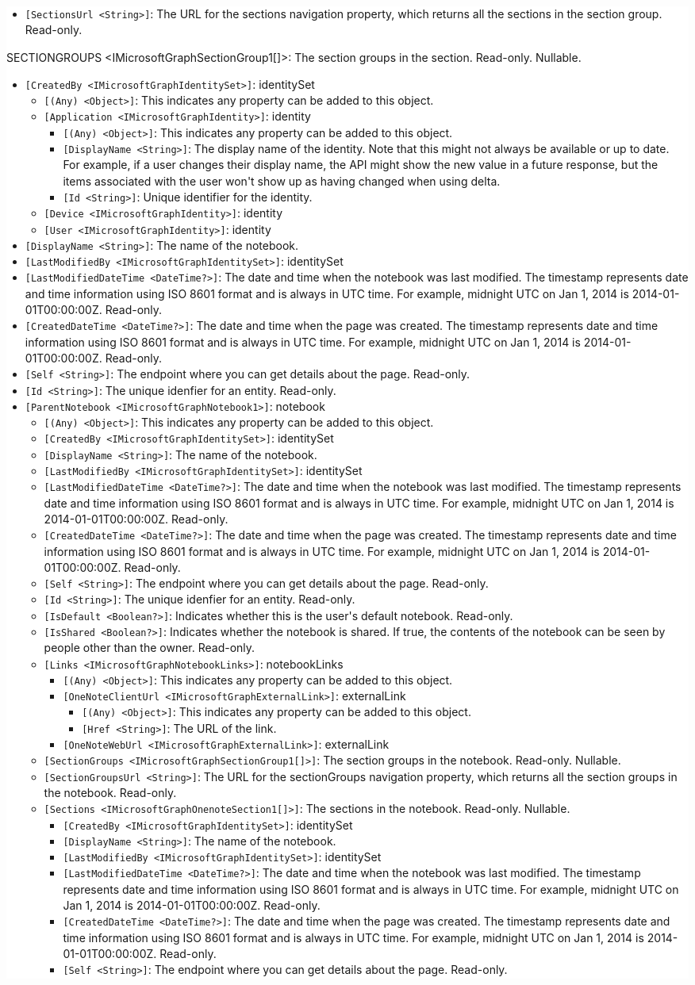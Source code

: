   - `[SectionsUrl <String>]`: The URL for the sections navigation property, which returns all the sections in the section group. Read-only.

SECTIONGROUPS <IMicrosoftGraphSectionGroup1[]>: The section groups in the section. Read-only. Nullable.
  - `[CreatedBy <IMicrosoftGraphIdentitySet>]`: identitySet
    - `[(Any) <Object>]`: This indicates any property can be added to this object.
    - `[Application <IMicrosoftGraphIdentity>]`: identity
      - `[(Any) <Object>]`: This indicates any property can be added to this object.
      - `[DisplayName <String>]`: The display name of the identity. Note that this might not always be available or up to date. For example, if a user changes their display name, the API might show the new value in a future response, but the items associated with the user won't show up as having changed when using delta.
      - `[Id <String>]`: Unique identifier for the identity.
    - `[Device <IMicrosoftGraphIdentity>]`: identity
    - `[User <IMicrosoftGraphIdentity>]`: identity
  - `[DisplayName <String>]`: The name of the notebook.
  - `[LastModifiedBy <IMicrosoftGraphIdentitySet>]`: identitySet
  - `[LastModifiedDateTime <DateTime?>]`: The date and time when the notebook was last modified. The timestamp represents date and time information using ISO 8601 format and is always in UTC time. For example, midnight UTC on Jan 1, 2014 is 2014-01-01T00:00:00Z. Read-only.
  - `[CreatedDateTime <DateTime?>]`: The date and time when the page was created. The timestamp represents date and time information using ISO 8601 format and is always in UTC time. For example, midnight UTC on Jan 1, 2014 is 2014-01-01T00:00:00Z. Read-only.
  - `[Self <String>]`: The endpoint where you can get details about the page. Read-only.
  - `[Id <String>]`: The unique idenfier for an entity. Read-only.
  - `[ParentNotebook <IMicrosoftGraphNotebook1>]`: notebook
    - `[(Any) <Object>]`: This indicates any property can be added to this object.
    - `[CreatedBy <IMicrosoftGraphIdentitySet>]`: identitySet
    - `[DisplayName <String>]`: The name of the notebook.
    - `[LastModifiedBy <IMicrosoftGraphIdentitySet>]`: identitySet
    - `[LastModifiedDateTime <DateTime?>]`: The date and time when the notebook was last modified. The timestamp represents date and time information using ISO 8601 format and is always in UTC time. For example, midnight UTC on Jan 1, 2014 is 2014-01-01T00:00:00Z. Read-only.
    - `[CreatedDateTime <DateTime?>]`: The date and time when the page was created. The timestamp represents date and time information using ISO 8601 format and is always in UTC time. For example, midnight UTC on Jan 1, 2014 is 2014-01-01T00:00:00Z. Read-only.
    - `[Self <String>]`: The endpoint where you can get details about the page. Read-only.
    - `[Id <String>]`: The unique idenfier for an entity. Read-only.
    - `[IsDefault <Boolean?>]`: Indicates whether this is the user's default notebook. Read-only.
    - `[IsShared <Boolean?>]`: Indicates whether the notebook is shared. If true, the contents of the notebook can be seen by people other than the owner. Read-only.
    - `[Links <IMicrosoftGraphNotebookLinks>]`: notebookLinks
      - `[(Any) <Object>]`: This indicates any property can be added to this object.
      - `[OneNoteClientUrl <IMicrosoftGraphExternalLink>]`: externalLink
        - `[(Any) <Object>]`: This indicates any property can be added to this object.
        - `[Href <String>]`: The URL of the link.
      - `[OneNoteWebUrl <IMicrosoftGraphExternalLink>]`: externalLink
    - `[SectionGroups <IMicrosoftGraphSectionGroup1[]>]`: The section groups in the notebook. Read-only. Nullable.
    - `[SectionGroupsUrl <String>]`: The URL for the sectionGroups navigation property, which returns all the section groups in the notebook. Read-only.
    - `[Sections <IMicrosoftGraphOnenoteSection1[]>]`: The sections in the notebook. Read-only. Nullable.
      - `[CreatedBy <IMicrosoftGraphIdentitySet>]`: identitySet
      - `[DisplayName <String>]`: The name of the notebook.
      - `[LastModifiedBy <IMicrosoftGraphIdentitySet>]`: identitySet
      - `[LastModifiedDateTime <DateTime?>]`: The date and time when the notebook was last modified. The timestamp represents date and time information using ISO 8601 format and is always in UTC time. For example, midnight UTC on Jan 1, 2014 is 2014-01-01T00:00:00Z. Read-only.
      - `[CreatedDateTime <DateTime?>]`: The date and time when the page was created. The timestamp represents date and time information using ISO 8601 format and is always in UTC time. For example, midnight UTC on Jan 1, 2014 is 2014-01-01T00:00:00Z. Read-only.
      - `[Self <String>]`: The endpoint where you can get details about the page. Read-only.